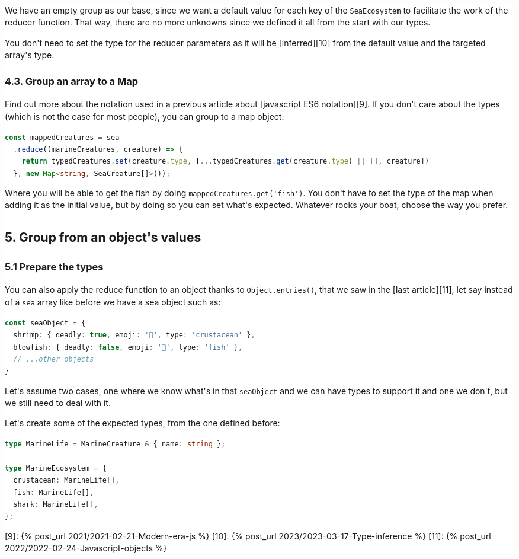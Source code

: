 We have an empty group as our base, since we want a default value for each key of the `SeaEcosystem` to facilitate
the work of the reducer function.
That way, there are no more unknowns since we defined it all from the start with our types.

You don't need to set the type for the reducer parameters as it will be [inferred][10] from the default value and the
targeted array's type.

### 4.3. Group an array to a Map

Find out more about the notation used in a previous article about [javascript ES6 notation][9].
If you don't care about the types (which is not the case for most people), you can group to a map object:

```ts
const mappedCreatures = sea
  .reduce((marineCreatures, creature) => {
    return typedCreatures.set(creature.type, [...typedCreatures.get(creature.type) || [], creature])
  }, new Map<string, SeaCreature[]>());
```

Where you will be able to get the fish by doing `mappedCreatures.get('fish')`.
You don't have to set the type of the map when adding it as the initial value, 
but by doing so you can set what's expected.
Whatever rocks your boat, choose the way you prefer. 

## 5. Group from an object's values

### 5.1 Prepare the types

You can also apply the reduce function to an object thanks to `Object.entries()`,
that we saw in the [last article][11], let say instead of a `sea` array like before we have a
sea object such as:

```ts
const seaObject = {
  shrimp: { deadly: true, emoji: '🦐', type: 'crustacean' },
  blowfish: { deadly: false, emoji: '🐡', type: 'fish' },
  // ...other objects
}
```

Let's assume two cases, one where we know what's in that `seaObject` and we can have types to support it and one we don't,
but we still need to deal with it.

Let's create some of the expected types, from the one defined before:

```ts
type MarineLife = MarineCreature & { name: string };

type MarineEcosystem = {
  crustacean: MarineLife[],
  fish: MarineLife[],
  shark: MarineLife[],
};
```


[1]: https://developer.mozilla.org/en-US/docs/Web/JavaScript/Reference
[2]: https://developer.mozilla.org/en-US/docs/Web/JavaScript/Reference/Global_Objects/Array/reduce
[3]: https://github.com/sylhare/Typescript
[4]: https://lodash.com/
[5]: https://underscorejs.org/
[6]: https://developer.mozilla.org/en-US/docs/Web/JavaScript/Reference/Global_Objects/Array/map
[7]: https://developer.mozilla.org/en-US/docs/Web/JavaScript/Reference/Operators/Object_initializer#computed_property_names
[8]: https://en.wikipedia.org/wiki/Functional_programming
[9]: {% post_url 2021/2021-02-21-Modern-era-js %}
[10]: {% post_url 2023/2023-03-17-Type-inference %}
[11]: {% post_url 2022/2022-02-24-Javascript-objects %}